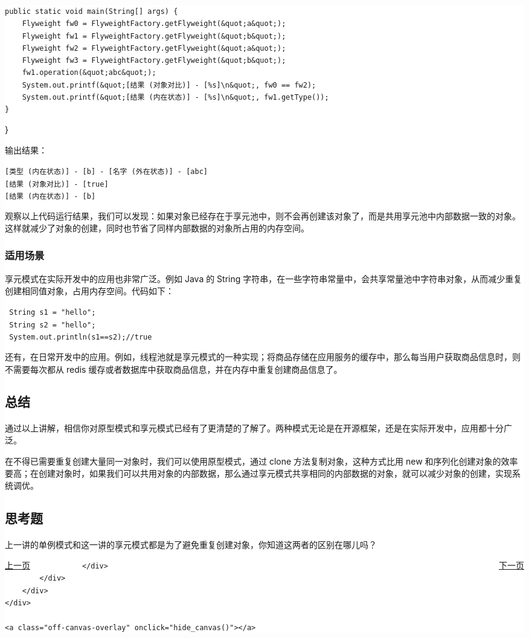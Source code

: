     public static void main(String[] args) {
        Flyweight fw0 = FlyweightFactory.getFlyweight(&quot;a&quot;);
        Flyweight fw1 = FlyweightFactory.getFlyweight(&quot;b&quot;);
        Flyweight fw2 = FlyweightFactory.getFlyweight(&quot;a&quot;);
        Flyweight fw3 = FlyweightFactory.getFlyweight(&quot;b&quot;);
        fw1.operation(&quot;abc&quot;);
        System.out.printf(&quot;[结果 (对象对比)] - [%s]\n&quot;, fw0 == fw2);
        System.out.printf(&quot;[结果 (内在状态)] - [%s]\n&quot;, fw1.getType());
    }
}
</code></pre>
<p>输出结果：</p>
<pre><code>[类型 (内在状态)] - [b] - [名字 (外在状态)] - [abc]
[结果 (对象对比)] - [true]
[结果 (内在状态)] - [b]
</code></pre>
<p>观察以上代码运行结果，我们可以发现：如果对象已经存在于享元池中，则不会再创建该对象了，而是共用享元池中内部数据一致的对象。这样就减少了对象的创建，同时也节省了同样内部数据的对象所占用的内存空间。</p>
<h3>适用场景</h3>
<p>享元模式在实际开发中的应用也非常广泛。例如 Java 的 String 字符串，在一些字符串常量中，会共享常量池中字符串对象，从而减少重复创建相同值对象，占用内存空间。代码如下：</p>
<pre><code> String s1 = &quot;hello&quot;;
 String s2 = &quot;hello&quot;;
 System.out.println(s1==s2);//true
</code></pre>
<p>还有，在日常开发中的应用。例如，线程池就是享元模式的一种实现；将商品存储在应用服务的缓存中，那么每当用户获取商品信息时，则不需要每次都从 redis 缓存或者数据库中获取商品信息，并在内存中重复创建商品信息了。</p>
<h2>总结</h2>
<p>通过以上讲解，相信你对原型模式和享元模式已经有了更清楚的了解了。两种模式无论是在开源框架，还是在实际开发中，应用都十分广泛。</p>
<p>在不得已需要重复创建大量同一对象时，我们可以使用原型模式，通过 clone 方法复制对象，这种方式比用 new 和序列化创建对象的效率要高；在创建对象时，如果我们可以共用对象的内部数据，那么通过享元模式共享相同的内部数据的对象，就可以减少对象的创建，实现系统调优。</p>
<h2>思考题</h2>
<p>上一讲的单例模式和这一讲的享元模式都是为了避免重复创建对象，你知道这两者的区别在哪儿吗？</p>
</div>
                    </div>
                    <div>
                        <div style="float: left">
                            <a href="26&#32;&#32;单例模式：如何创建单一对象优化系统性能？.md">上一页</a>
                        </div>
                        <div style="float: right">
                            <a href="28&#32;&#32;如何使用设计模式优化并发编程？.md">下一页</a>
                        </div>
                    </div>

                </div>
            </div>
        </div>
    </div>

    <a class="off-canvas-overlay" onclick="hide_canvas()"></a>
</div>
<script defer src="https://static.cloudflareinsights.com/beacon.min.js/v64f9daad31f64f81be21cbef6184a5e31634941392597" integrity="sha512-gV/bogrUTVP2N3IzTDKzgP0Js1gg4fbwtYB6ftgLbKQu/V8yH2+lrKCfKHelh4SO3DPzKj4/glTO+tNJGDnb0A==" data-cf-beacon='{"rayId":"6b434442293c70ac","version":"2021.11.0","r":1,"token":"1f5d475227ce4f0089a7cff1ab17c0f5","si":100}' crossorigin="anonymous"></script>
</body>
